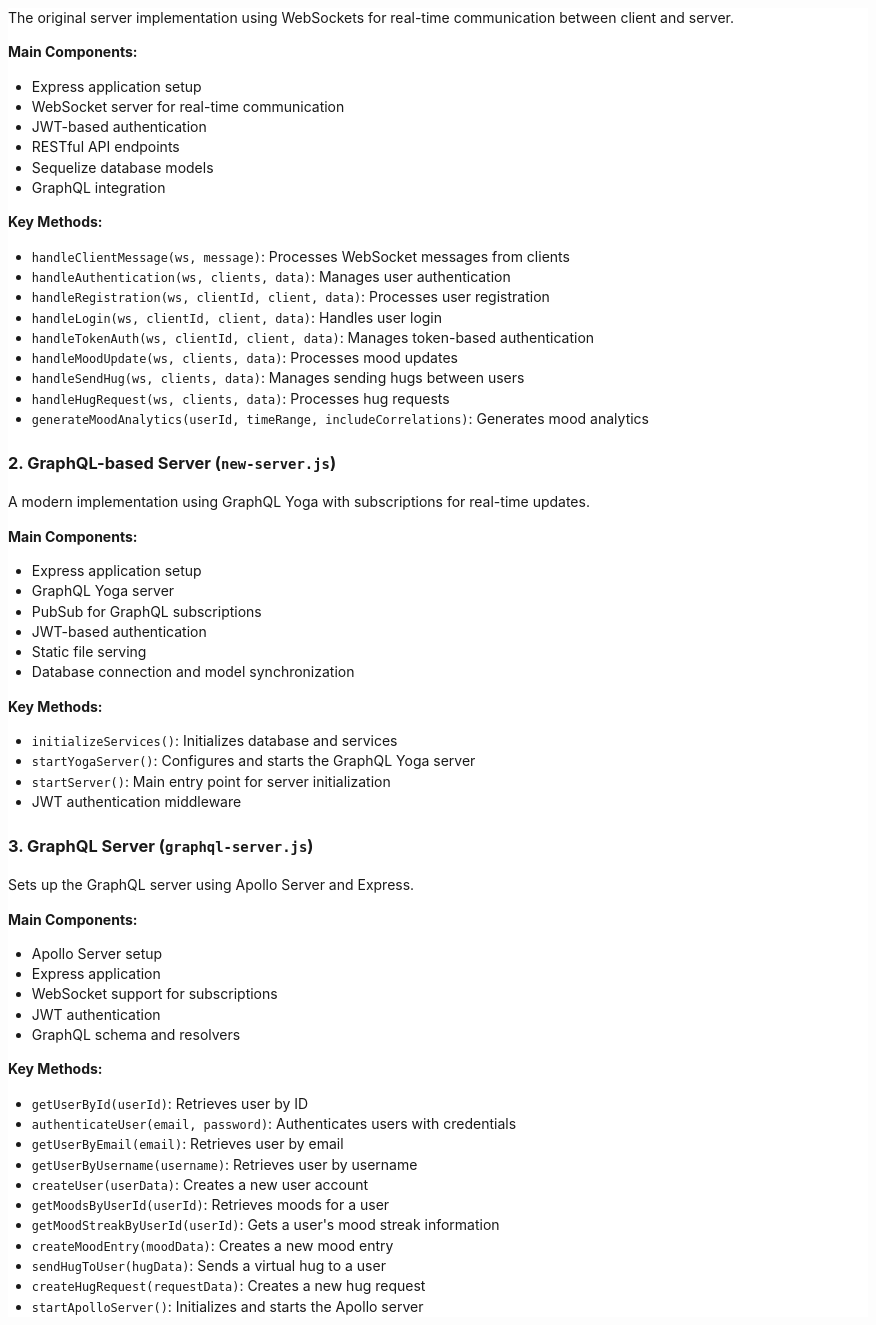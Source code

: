 The original server implementation using WebSockets for real-time communication between client and server.

**Main Components:**
- Express application setup
- WebSocket server for real-time communication
- JWT-based authentication
- RESTful API endpoints
- Sequelize database models
- GraphQL integration

**Key Methods:**
- `handleClientMessage(ws, message)`: Processes WebSocket messages from clients
- `handleAuthentication(ws, clients, data)`: Manages user authentication
- `handleRegistration(ws, clientId, client, data)`: Processes user registration
- `handleLogin(ws, clientId, client, data)`: Handles user login
- `handleTokenAuth(ws, clientId, client, data)`: Manages token-based authentication
- `handleMoodUpdate(ws, clients, data)`: Processes mood updates
- `handleSendHug(ws, clients, data)`: Manages sending hugs between users
- `handleHugRequest(ws, clients, data)`: Processes hug requests
- `generateMoodAnalytics(userId, timeRange, includeCorrelations)`: Generates mood analytics

### 2. GraphQL-based Server (`new-server.js`)

A modern implementation using GraphQL Yoga with subscriptions for real-time updates.

**Main Components:**
- Express application setup
- GraphQL Yoga server
- PubSub for GraphQL subscriptions
- JWT-based authentication
- Static file serving
- Database connection and model synchronization

**Key Methods:**
- `initializeServices()`: Initializes database and services
- `startYogaServer()`: Configures and starts the GraphQL Yoga server
- `startServer()`: Main entry point for server initialization
- JWT authentication middleware

### 3. GraphQL Server (`graphql-server.js`)

Sets up the GraphQL server using Apollo Server and Express.

**Main Components:**
- Apollo Server setup
- Express application
- WebSocket support for subscriptions
- JWT authentication
- GraphQL schema and resolvers

**Key Methods:**
- `getUserById(userId)`: Retrieves user by ID
- `authenticateUser(email, password)`: Authenticates users with credentials
- `getUserByEmail(email)`: Retrieves user by email
- `getUserByUsername(username)`: Retrieves user by username
- `createUser(userData)`: Creates a new user account
- `getMoodsByUserId(userId)`: Retrieves moods for a user
- `getMoodStreakByUserId(userId)`: Gets a user's mood streak information
- `createMoodEntry(moodData)`: Creates a new mood entry
- `sendHugToUser(hugData)`: Sends a virtual hug to a user
- `createHugRequest(requestData)`: Creates a new hug request
- `startApolloServer()`: Initializes and starts the Apollo server

